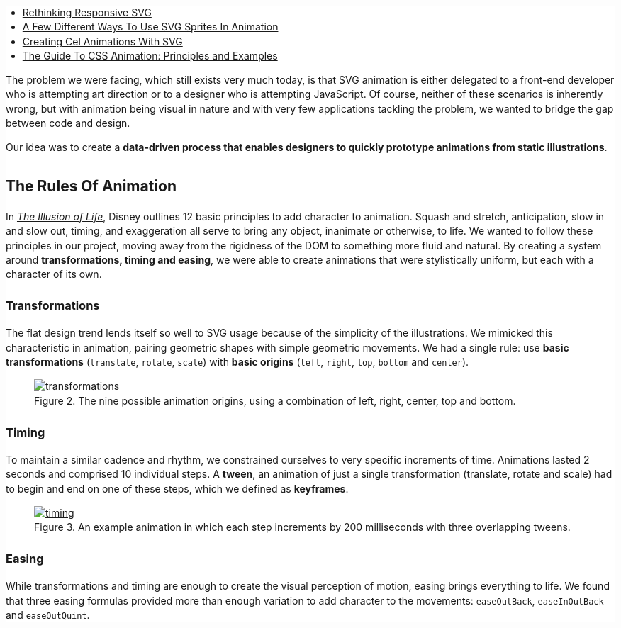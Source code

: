 *   [Rethinking Responsive SVG](https://www.smashingmagazine.com/2014/03/rethinking-responsive-svg/)
*   [A Few Different Ways To Use SVG Sprites In Animation](https://www.smashingmagazine.com/2015/03/different-ways-to-use-svg-sprites-in-animation/)
*   [Creating Cel Animations With SVG](https://www.smashingmagazine.com/2015/09/creating-cel-animations-with-svg/)
*   [The Guide To CSS Animation: Principles and Examples](https://www.smashingmagazine.com/2011/09/the-guide-to-css-animation-principles-and-examples/)

The problem we were facing, which still exists very much today, is that SVG animation is either delegated to a front-end developer who is attempting art direction or to a designer who is attempting JavaScript. Of course, neither of these scenarios is inherently wrong, but with animation being visual in nature and with very few applications tackling the problem, we wanted to bridge the gap between code and design.

Our idea was to create a **data-driven process that enables designers to quickly prototype animations from static illustrations**.</p>

## The Rules Of Animation

In [_The Illusion of Life_](https://en.wikipedia.org/wiki/Disney_Animation:_The_Illusion_of_Life), Disney outlines 12 basic principles to add character to animation. Squash and stretch, anticipation, slow in and slow out, timing, and exaggeration all serve to bring any object, inanimate or otherwise, to life. We wanted to follow these principles in our project, moving away from the rigidness of the DOM to something more fluid and natural. By creating a system around **transformations, timing and easing**, we were able to create animations that were stylistically uniform, but each with a character of its own.</p>

### Transformations

The flat design trend lends itself so well to SVG usage because of the simplicity of the illustrations. We mimicked this characteristic in animation, pairing geometric shapes with simple geometric movements. We had a single rule: use **basic transformations** (`translate`, `rotate`, `scale`) with **basic origins** (`left`, `right`, `top`, `bottom` and `center`).</p>

<figure><a href="https://archive.smashing.media/assets/344dbf88-fdf9-42bb-adb4-46f01eedd629/ef4811ef-46cc-4e02-8823-d2ea5ba59835/02-transformations-opt.jpg"><img loading="lazy" decoding="async" src="https://archive.smashing.media/assets/344dbf88-fdf9-42bb-adb4-46f01eedd629/ef4811ef-46cc-4e02-8823-d2ea5ba59835/02-transformations-opt.jpg" alt="transformations" width="500" height="301" /></a><figcaption>Figure 2. The nine possible animation origins, using a combination of left, right, center, top and bottom.</figure>

### Timing

To maintain a similar cadence and rhythm, we constrained ourselves to very specific increments of time. Animations lasted 2 seconds and comprised 10 individual steps. A **tween**, an animation of just a single transformation (translate, rotate and scale) had to begin and end on one of these steps, which we defined as **keyframes**.</p>

<figure><a href="https://archive.smashing.media/assets/344dbf88-fdf9-42bb-adb4-46f01eedd629/dfdcbedb-53bc-4a39-8d1e-798fb5b411f7/03-timing-opt.jpg"><img loading="lazy" decoding="async" src="https://archive.smashing.media/assets/344dbf88-fdf9-42bb-adb4-46f01eedd629/dfdcbedb-53bc-4a39-8d1e-798fb5b411f7/03-timing-opt.jpg" alt="timing" width="500" height="301" /></a><figcaption>Figure 3. An example animation in which each step increments by 200 milliseconds with three overlapping tweens.</figcaption></figure>

### Easing

While transformations and timing are enough to create the visual perception of motion, easing brings everything to life. We found that three easing formulas provided more than enough variation to add character to the movements: `easeOutBack`, `easeInOutBack` and `easeOutQuint`.
